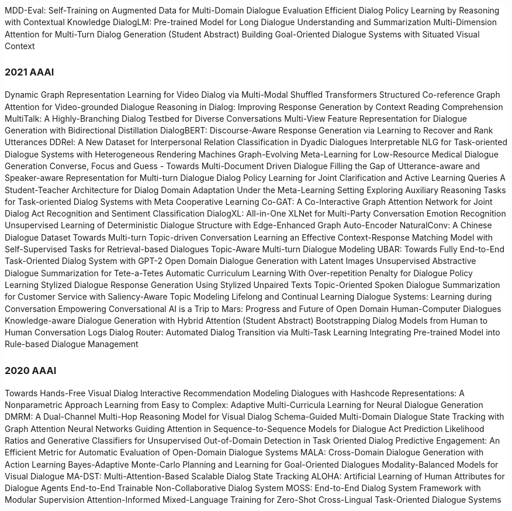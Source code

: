 MDD-Eval: Self-Training on Augmented Data for Multi-Domain Dialogue Evaluation
Efficient Dialog Policy Learning by Reasoning with Contextual Knowledge
DialogLM: Pre-trained Model for Long Dialogue Understanding and Summarization
Multi-Dimension Attention for Multi-Turn Dialog Generation (Student Abstract)
Building Goal-Oriented Dialogue Systems with Situated Visual Context

### 2021 AAAI
Dynamic Graph Representation Learning for Video Dialog via Multi-Modal Shuffled Transformers
Structured Co-reference Graph Attention for Video-grounded Dialogue
Reasoning in Dialog: Improving Response Generation by Context Reading Comprehension
MultiTalk: A Highly-Branching Dialog Testbed for Diverse Conversations
Multi-View Feature Representation for Dialogue Generation with Bidirectional Distillation
DialogBERT: Discourse-Aware Response Generation via Learning to Recover and Rank Utterances
DDRel: A New Dataset for Interpersonal Relation Classification in Dyadic Dialogues
Interpretable NLG for Task-oriented Dialogue Systems with Heterogeneous Rendering Machines
Graph-Evolving Meta-Learning for Low-Resource Medical Dialogue Generation
Converse, Focus and Guess - Towards Multi-Document Driven Dialogue
Filling the Gap of Utterance-aware and Speaker-aware Representation for Multi-turn Dialogue
Dialog Policy Learning for Joint Clarification and Active Learning Queries
A Student-Teacher Architecture for Dialog Domain Adaptation Under the Meta-Learning Setting
Exploring Auxiliary Reasoning Tasks for Task-oriented Dialog Systems with Meta Cooperative Learning
Co-GAT: A Co-Interactive Graph Attention Network for Joint Dialog Act Recognition and Sentiment Classification
DialogXL: All-in-One XLNet for Multi-Party Conversation Emotion Recognition
Unsupervised Learning of Deterministic Dialogue Structure with Edge-Enhanced Graph Auto-Encoder
NaturalConv: A Chinese Dialogue Dataset Towards Multi-turn Topic-driven Conversation
Learning an Effective Context-Response Matching Model with Self-Supervised Tasks for Retrieval-based Dialogues
Topic-Aware Multi-turn Dialogue Modeling
UBAR: Towards Fully End-to-End Task-Oriented Dialog System with GPT-2
Open Domain Dialogue Generation with Latent Images
Unsupervised Abstractive Dialogue Summarization for Tete-a-Tetes
Automatic Curriculum Learning With Over-repetition Penalty for Dialogue Policy Learning
Stylized Dialogue Response Generation Using Stylized Unpaired Texts
Topic-Oriented Spoken Dialogue Summarization for Customer Service with Saliency-Aware Topic Modeling
Lifelong and Continual Learning Dialogue Systems: Learning during Conversation
Empowering Conversational AI is a Trip to Mars: Progress and Future of Open Domain Human-Computer Dialogues
Knowledge-aware Dialogue Generation with Hybrid Attention (Student Abstract)
Bootstrapping Dialog Models from Human to Human Conversation Logs
Dialog Router: Automated Dialog Transition via Multi-Task Learning
Integrating Pre-trained Model into Rule-based Dialogue Management

### 2020 AAAI
Towards Hands-Free Visual Dialog Interactive Recommendation
Modeling Dialogues with Hashcode Representations: A Nonparametric Approach
Learning from Easy to Complex: Adaptive Multi-Curricula Learning for Neural Dialogue Generation
DMRM: A Dual-Channel Multi-Hop Reasoning Model for Visual Dialog
Schema-Guided Multi-Domain Dialogue State Tracking with Graph Attention Neural Networks
Guiding Attention in Sequence-to-Sequence Models for Dialogue Act Prediction
Likelihood Ratios and Generative Classifiers for Unsupervised Out-of-Domain Detection in Task Oriented Dialog
Predictive Engagement: An Efficient Metric for Automatic Evaluation of Open-Domain Dialogue Systems
MALA: Cross-Domain Dialogue Generation with Action Learning
Bayes-Adaptive Monte-Carlo Planning and Learning for Goal-Oriented Dialogues
Modality-Balanced Models for Visual Dialogue
MA-DST: Multi-Attention-Based Scalable Dialog State Tracking
ALOHA: Artificial Learning of Human Attributes for Dialogue Agents
End-to-End Trainable Non-Collaborative Dialog System
MOSS: End-to-End Dialog System Framework with Modular Supervision
Attention-Informed Mixed-Language Training for Zero-Shot Cross-Lingual Task-Oriented Dialogue Systems
